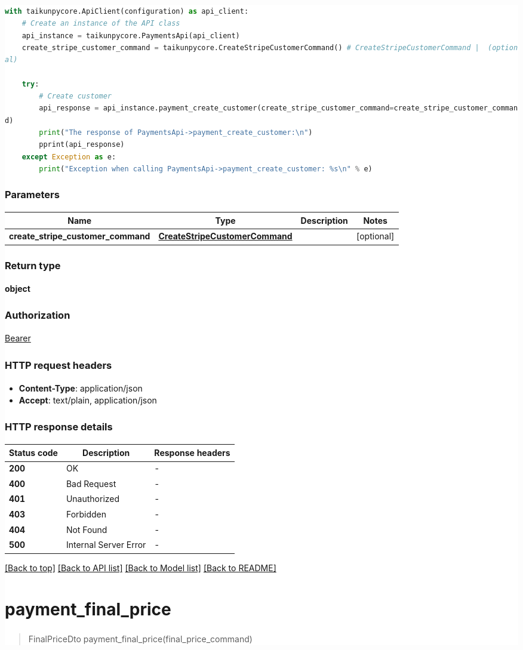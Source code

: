 ```python
with taikunpycore.ApiClient(configuration) as api_client:
    # Create an instance of the API class
    api_instance = taikunpycore.PaymentsApi(api_client)
    create_stripe_customer_command = taikunpycore.CreateStripeCustomerCommand() # CreateStripeCustomerCommand |  (optional)

    try:
        # Create customer
        api_response = api_instance.payment_create_customer(create_stripe_customer_command=create_stripe_customer_command)
        print("The response of PaymentsApi->payment_create_customer:\n")
        pprint(api_response)
    except Exception as e:
        print("Exception when calling PaymentsApi->payment_create_customer: %s\n" % e)
```



### Parameters


Name | Type | Description  | Notes
------------- | ------------- | ------------- | -------------
 **create_stripe_customer_command** | [**CreateStripeCustomerCommand**](CreateStripeCustomerCommand.md)|  | [optional] 

### Return type

**object**

### Authorization

[Bearer](../README.md#Bearer)

### HTTP request headers

 - **Content-Type**: application/json
 - **Accept**: text/plain, application/json

### HTTP response details

| Status code | Description | Response headers |
|-------------|-------------|------------------|
**200** | OK |  -  |
**400** | Bad Request |  -  |
**401** | Unauthorized |  -  |
**403** | Forbidden |  -  |
**404** | Not Found |  -  |
**500** | Internal Server Error |  -  |

[[Back to top]](#) [[Back to API list]](../README.md#documentation-for-api-endpoints) [[Back to Model list]](../README.md#documentation-for-models) [[Back to README]](../README.md)

# **payment_final_price**
> FinalPriceDto payment_final_price(final_price_command)
